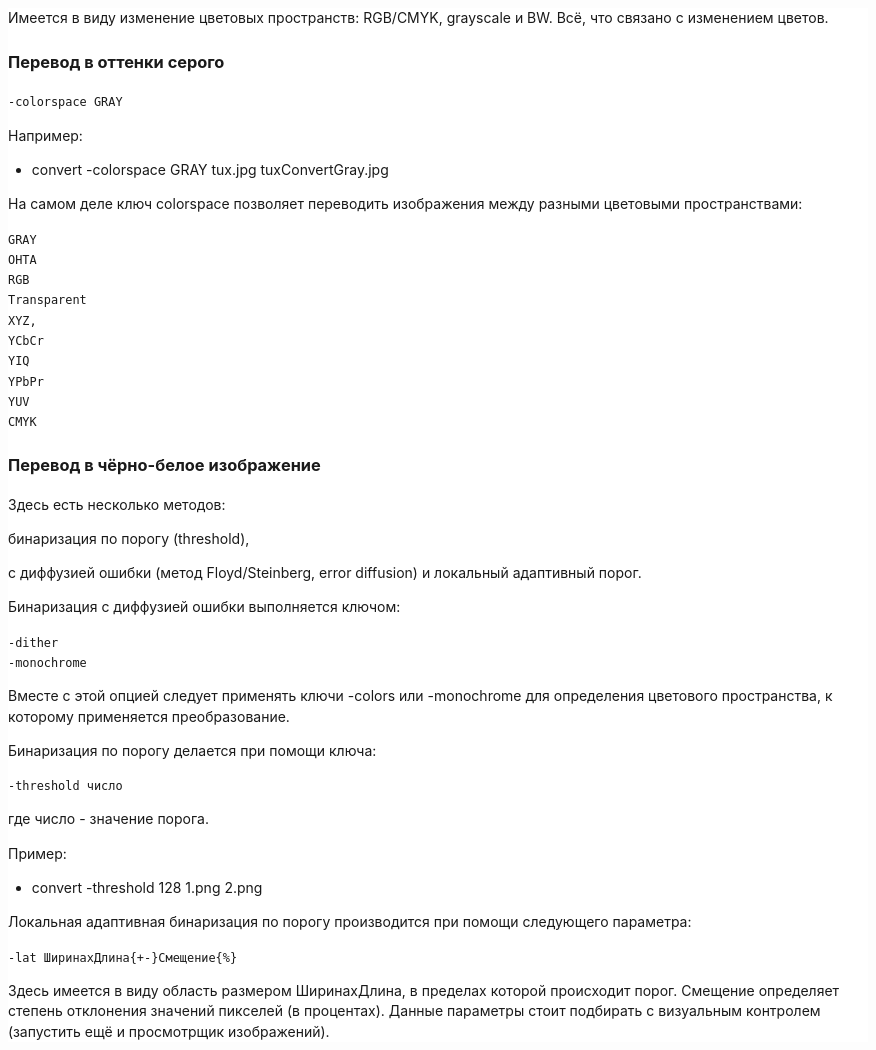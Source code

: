 Имеется в виду изменение цветовых пространств: RGB/CMYK, grayscale и BW. Всё, что связано с изменением цветов.

### Перевод в оттенки серого
```
-colorspace GRAY
```
Например: 

- convert -colorspace GRAY tux.jpg tuxConvertGray.jpg

На самом деле ключ colorspace позволяет переводить изображения между разными цветовыми пространствами: 
```
GRAY 
OHTA 
RGB
Transparent 
XYZ, 
YCbCr 
YIQ
YPbPr 
YUV  
CMYK
```

### Перевод в чёрно-белое изображение

Здесь есть несколько методов: 

бинаризация по порогу (threshold), 

с диффузией ошибки (метод Floyd/Steinberg, error diffusion) и локальный адаптивный порог.

Бинаризация с диффузией ошибки выполняется ключом:
```
-dither
-monochrome
```
Вместе с этой опцией следует применять ключи -colors или -monochrome для определения цветового пространства, к которому применяется преобразование.

Бинаризация по порогу делается при помощи ключа:
```
-threshold число
```
где число - значение порога.

Пример: 

- convert -threshold 128 1.png 2.png

Локальная адаптивная бинаризация по порогу производится при помощи следующего параметра:
```
-lat ШиринаxДлина{+-}Смещение{%}
```
Здесь имеется в виду область размером ШиринаxДлина, в пределах которой происходит порог. Смещение определяет степень отклонения значений пикселей (в процентах). Данные параметры стоит подбирать с визуальным контролем (запустить ещё и просмотрщик изображений).
